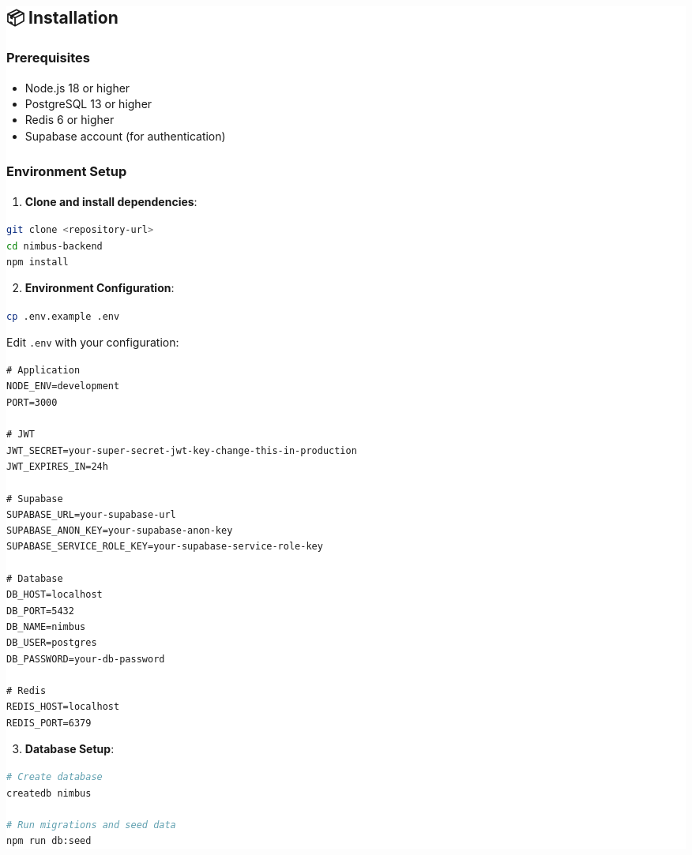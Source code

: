 ## 📦 Installation

### Prerequisites
- Node.js 18 or higher
- PostgreSQL 13 or higher
- Redis 6 or higher
- Supabase account (for authentication)

### Environment Setup

1. **Clone and install dependencies**:
```bash
git clone <repository-url>
cd nimbus-backend
npm install
```

2. **Environment Configuration**:
```bash
cp .env.example .env
```

Edit `.env` with your configuration:
```env
# Application
NODE_ENV=development
PORT=3000

# JWT
JWT_SECRET=your-super-secret-jwt-key-change-this-in-production
JWT_EXPIRES_IN=24h

# Supabase
SUPABASE_URL=your-supabase-url
SUPABASE_ANON_KEY=your-supabase-anon-key
SUPABASE_SERVICE_ROLE_KEY=your-supabase-service-role-key

# Database
DB_HOST=localhost
DB_PORT=5432
DB_NAME=nimbus
DB_USER=postgres
DB_PASSWORD=your-db-password

# Redis
REDIS_HOST=localhost
REDIS_PORT=6379
```

3. **Database Setup**:
```bash
# Create database
createdb nimbus

# Run migrations and seed data
npm run db:seed
```
